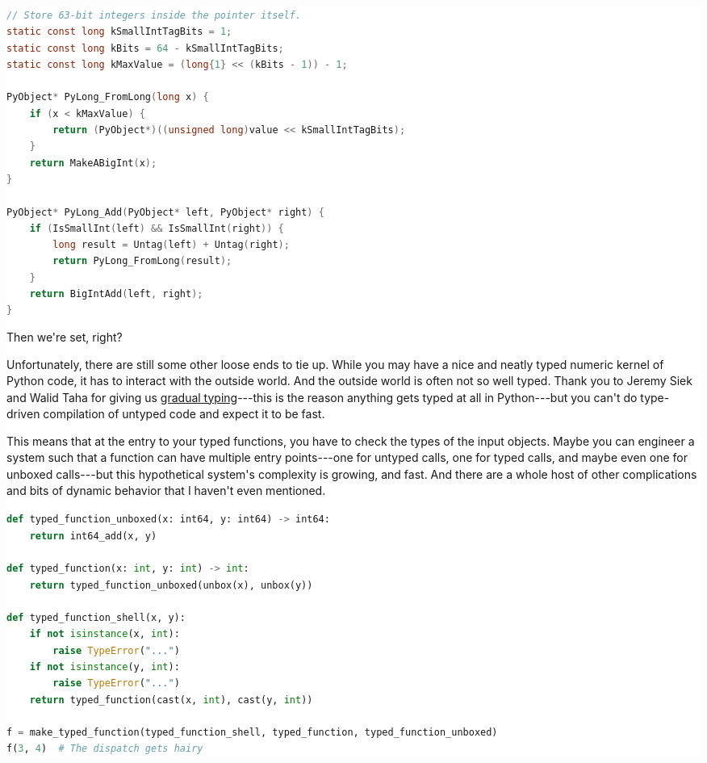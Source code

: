 ```c
// Store 63-bit integers inside the pointer itself.
static const long kSmallIntTagBits = 1;
static const long kBits = 64 - kSmallIntTagBits;
static const long kMaxValue = (long{1} << (kBits - 1)) - 1;

PyObject* PyLong_FromLong(long x) {
    if (x < kMaxValue) {
        return (PyObject*)((unsigned long)value << kSmallIntTagBits);
    }
    return MakeABigInt(x);
}

PyObject* PyLong_Add(PyObject* left, PyObject* right) {
    if (IsSmallInt(left) && IsSmallInt(right)) {
        long result = Untag(left) + Untag(right);
        return PyLong_FromLong(result);
    }
    return BigIntAdd(left, right);
}
```

Then we're set, right?

Unfortunately, there are still some other loose ends to tie up. While you may
have a nice and neatly typed numeric kernel of Python code, it has to interact
with the outside world. And the outside world is often not so well typed. Thank
you to Jeremy Siek and Walid Taha for giving us [gradual
typing][gradual]---this is the reason anything gets typed at all in
Python---but you can't do type-driven compilation of untyped code and expect it
to be fast.

[gradual]: https://wphomes.soic.indiana.edu/jsiek/what-is-gradual-typing/

This means that at the entry to your typed functions, you have to check the
types of the input objects. Maybe you can engineer a system such that a
function can have multiple entry points---one for untyped calls, one for typed
calls, and maybe even one for unboxed calls---but this hypothetical system's
complexity is growing, and fast. And there are a whole host of other
complications and bits of dynamic behavior that I haven't even mentioned.

```python
def typed_function_unboxed(x: int64, y: int64) -> int64:
    return int64_add(x, y)

def typed_function(x: int, y: int) -> int:
    return typed_function_unboxed(unbox(x), unbox(y))

def typed_function_shell(x, y):
    if not isinstance(x, int):
        raise TypeError("...")
    if not isinstance(y, int):
        raise TypeError("...")
    return typed_function(cast(x, int), cast(y, int))

f = make_typed_function(typed_function_shell, typed_function, typed_function_unboxed)
f(3, 4)  # The dispatch gets hairy
```


[^adams]: According to Douglas Adams, anyway.
[^simple-annotations]: I'm not even going to address fancy type-level
[^exact]: The Static Python project sort of has an internal `Exact` type that
[^subtle-differences]: Dialects often have subtle and unexpected differences.
[^finality]: Implicit here is that these primitive int types are final, which
[^chris]: Thank you to [Chris Gregory](https://www.chrisgregory.me/) for